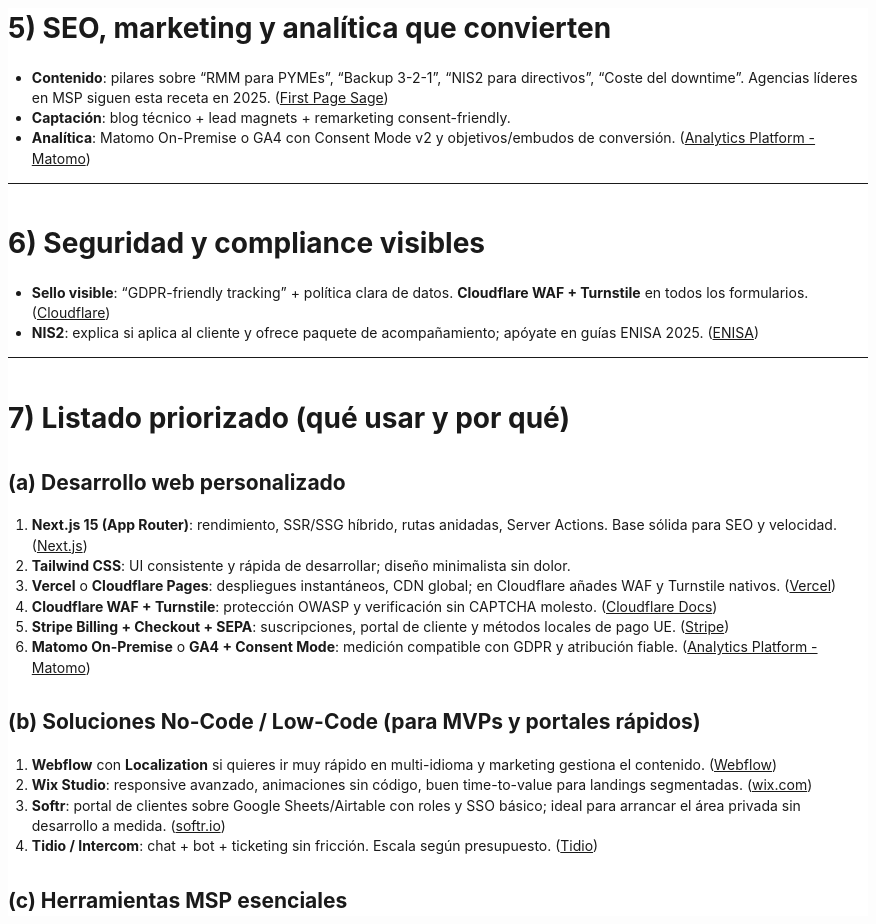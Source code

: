 
# 5) SEO, marketing y analítica que convierten

* **Contenido**: pilares sobre “RMM para PYMEs”, “Backup 3-2-1”, “NIS2 para directivos”, “Coste del downtime”. Agencias líderes en MSP siguen esta receta en 2025. ([First Page Sage][12])
* **Captación**: blog técnico + lead magnets + remarketing consent-friendly.
* **Analítica**: Matomo On-Premise o GA4 con Consent Mode v2 y objetivos/embudos de conversión. ([Analytics Platform - Matomo][5])

---

# 6) Seguridad y compliance visibles

* **Sello visible**: “GDPR-friendly tracking” + política clara de datos. **Cloudflare WAF + Turnstile** en todos los formularios. ([Cloudflare][3])
* **NIS2**: explica si aplica al cliente y ofrece paquete de acompañamiento; apóyate en guías ENISA 2025. ([ENISA][14])

---

# 7) Listado priorizado (qué usar y por qué)

## (a) Desarrollo web personalizado

1. **Next.js 15 (App Router)**: rendimiento, SSR/SSG híbrido, rutas anidadas, Server Actions. Base sólida para SEO y velocidad. ([Next.js][2])
2. **Tailwind CSS**: UI consistente y rápida de desarrollar; diseño minimalista sin dolor.
3. **Vercel** o **Cloudflare Pages**: despliegues instantáneos, CDN global; en Cloudflare añades WAF y Turnstile nativos. ([Vercel][31])
4. **Cloudflare WAF + Turnstile**: protección OWASP y verificación sin CAPTCHA molesto. ([Cloudflare Docs][32])
5. **Stripe Billing + Checkout + SEPA**: suscripciones, portal de cliente y métodos locales de pago UE. ([Stripe][4])
6. **Matomo On-Premise** o **GA4 + Consent Mode**: medición compatible con GDPR y atribución fiable. ([Analytics Platform - Matomo][5])

## (b) Soluciones No-Code / Low-Code (para MVPs y portales rápidos)

1. **Webflow** con **Localization** si quieres ir muy rápido en multi-idioma y marketing gestiona el contenido. ([Webflow][28])
2. **Wix Studio**: responsive avanzado, animaciones sin código, buen time-to-value para landings segmentadas. ([wix.com][33])
3. **Softr**: portal de clientes sobre Google Sheets/Airtable con roles y SSO básico; ideal para arrancar el área privada sin desarrollo a medida. ([softr.io][34])
4. **Tidio / Intercom**: chat + bot + ticketing sin fricción. Escala según presupuesto. ([Tidio][6])

## (c) Herramientas MSP esenciales


[1]: https://seota.com/msp/the-5-best-msp-websites-in-2024/?utm_source=chatgpt.com "The 5 Best MSP Websites in 2024"
[2]: https://nextjs.org/blog/next-15?utm_source=chatgpt.com "Next.js 15"
[3]: https://www.cloudflare.com/application-services/products/waf/?utm_source=chatgpt.com "Cloud-Based WAF Security | Web Application Firewall"
[4]: https://stripe.com/billing?utm_source=chatgpt.com "Stripe Billing | Recurring Payments & Subscription Solutions"
[5]: https://matomo.org/matomo-on-premise/?utm_source=chatgpt.com "Self-Hosted Web Analytics On Your Servers"
[6]: https://www.tidio.com/features/?utm_source=chatgpt.com "Tidio Features (All Plans)"
[7]: https://n8n.io/integrations/microsoft-graph-security/?utm_source=chatgpt.com "Create workflows with Microsoft Graph Security integrations"
[8]: https://www.teamviewer.com/en-us/solutions/use-cases/quicksupport/?utm_source=chatgpt.com "TeamViewer QuickSupport"
[9]: https://docs.stripe.com/billing/subscriptions/build-subscriptions?utm_source=chatgpt.com "Build a subscriptions integration"
[10]: https://www.teamviewer.com/en-us/global/support/knowledge-base/teamviewer-remote/modules/quicksupport-and-custom-quicksupport/?utm_source=chatgpt.com "QuickSupport and custom QuickSupport"
[11]: https://support.holvi.com/hc/en-gb/articles/360017642438-Holvi-Terms-of-Service-until-01-10-2025?utm_source=chatgpt.com "Holvi Terms of Service until 01/10/2025 - Help Centre"
[12]: https://firstpagesage.com/seo-blog/the-top-it-msp-seo-agencies-of-2025/?utm_source=chatgpt.com "The Top IT & MSP SEO Agencies of 2025"
[13]: https://www.channelinsider.com/security/managed-services/ninjarmm-review/?utm_source=chatgpt.com "NinjaOne RMM Review: Features, Performance & User ..."
[14]: https://www.enisa.europa.eu/publications/nis2-technical-implementation-guidance?utm_source=chatgpt.com "NIS2 Technical Implementation Guidance - ENISA"
[15]: https://betterstack.com/status-page?utm_source=chatgpt.com "Free Status Page"
[16]: https://www.eset.com/us/home/family/?srsltid=AfmBOoqoUUkD9iOV5wcwS3P33_-tWkpzDtCvB4BrsZNT5whu5GvGnkH_&utm_source=chatgpt.com "Secure your devices. Protect your family."
[17]: https://1password.com/pricing/password-manager?utm_source=chatgpt.com "Pricing Plans for the Best Password Manager | 1Password"
[18]: https://www.acronis.com/en/products/true-image/?utm_source=chatgpt.com "Acronis True Image - Integrated Backup and Security ..."
[19]: https://www.tomsguide.com/computing/antivirus/eset?utm_source=chatgpt.com "ESET review"
[20]: https://www.techradar.com/reviews/1password?utm_source=chatgpt.com "1Password Review: Pros & Cons, Features, Ratings, Pricing and more"
[21]: https://stripe.com/payments/checkout?utm_source=chatgpt.com "Stripe Checkout | Checkout Pages for Your Website"
[22]: https://www.ninjaone.com/blog/remote-monitoring-management-definition/?utm_source=chatgpt.com "What is RMM? Comprehensive Guide for 2025"
[23]: https://uptimerobot.com/knowledge-hub/devops/status-pages-guide/?utm_source=chatgpt.com "A Comprehensive Guide to Status Pages in 2025"
[24]: https://www.lansweeper.com/resources/events/product-update/lansweeper-connect-msp-spring-2025/?utm_source=chatgpt.com "Lansweeper Connect MSP Spring 2025"
[25]: https://www.acronis.com/en/products/cyber-protect/?utm_source=chatgpt.com "AI-Powered Integration of Data Protection and Cybersecurity"
[26]: https://help.hotjar.com/hc/en-us/articles/36820034385297-Google-Analytics-Integration?utm_source=chatgpt.com "Google Analytics Integration"
[27]: https://firstpagesage.com/seo-blog/the-top-it-msp-marketing-agencies-tl/?utm_source=chatgpt.com "The Top IT & MSP Marketing Agencies in 2025"
[28]: https://webflow.com/feature/localization?utm_source=chatgpt.com "Website translation and localization tools"
[29]: https://www.techradar.com/computing/5-essential-features-every-remote-monitoring-and-management-platform-needs-to-have?utm_source=chatgpt.com "5 essential features every remote monitoring and management platform needs to have"
[30]: https://docs.stripe.com/billing/subscriptions/sepa-debit?utm_source=chatgpt.com "Set up a subscription with SEPA Direct Debit"
[31]: https://vercel.com/docs/frameworks/full-stack/nextjs?utm_source=chatgpt.com "Next.js on Vercel"
[32]: https://developers.cloudflare.com/waf/?utm_source=chatgpt.com "Overview · Cloudflare Web Application Firewall (WAF) docs"
[33]: https://www.wix.com/studio?utm_source=chatgpt.com "Wix Studio | The Web Platform Built for Agencies and ..."
[34]: https://www.softr.io/use-cases/google-sheets-client-portal?utm_source=chatgpt.com "Build a Google Sheets Client Portal Without Code"
[35]: https://www.goworkwize.com/blog/ninjaone-review?utm_source=chatgpt.com "NinjaOne Review: The Good, The Bad, and The Rest"
[36]: https://www.prontomarketing.com/blog/best-msp-websites/?utm_source=chatgpt.com "Best MSP Websites: 10 Examples + Key Design Tips"
[37]: https://support.google.com/analytics/answer/14275483?hl=en&utm_source=chatgpt.com "[GA4] Verify and update consent settings in Google Analytics"